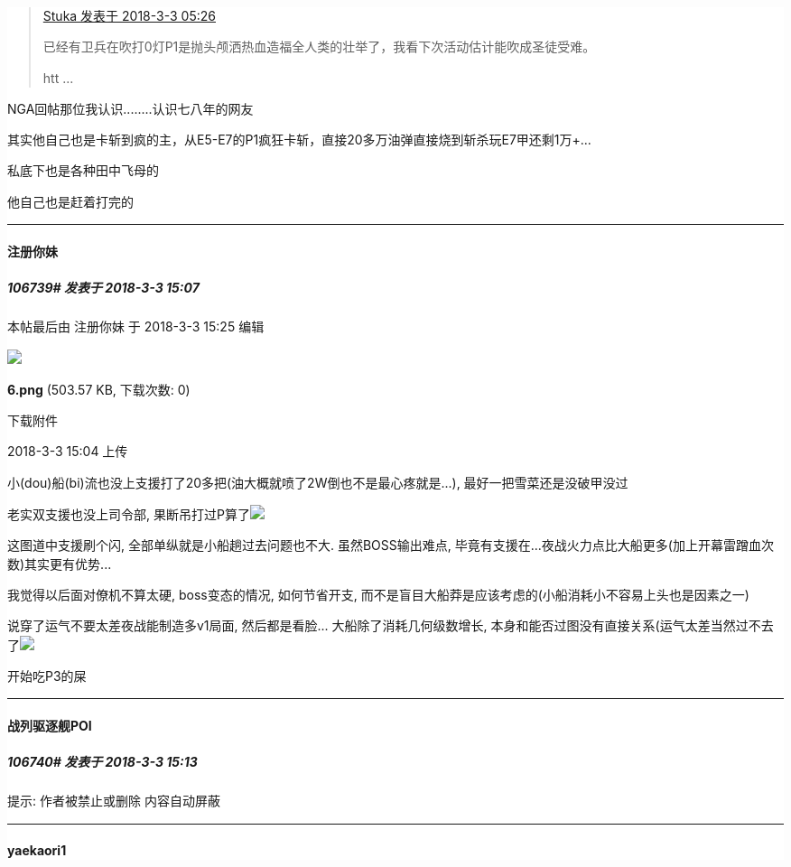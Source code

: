 
<blockquote><a href="httphttps://bbs.saraba1st.com/2b/forum.php?mod=redirect&amp;goto=findpost&amp;pid=38724366&amp;ptid=930880" target="_blank">Stuka 发表于 2018-3-3 05:26</a>

已经有卫兵在吹打0灯P1是抛头颅洒热血造福全人类的壮举了，我看下次活动估计能吹成圣徒受难。


htt ...</blockquote>
NGA回帖那位我认识........认识七八年的网友

其实他自己也是卡斩到疯的主，从E5-E7的P1疯狂卡斩，直接20多万油弹直接烧到斩杀玩E7甲还剩1万+...

私底下也是各种田中飞母的

他自己也是赶着打完的


-----

####  注册你妹  
##### 106739#       发表于 2018-3-3 15:07


 本帖最后由 注册你妹 于 2018-3-3 15:25 编辑 


<img src="https://img.saraba1st.com/forum/201803/03/150440ot6k1196nafra11z.png" referrerpolicy="no-referrer">


<strong>6.png</strong> (503.57 KB, 下载次数: 0)

下载附件

2018-3-3 15:04 上传


小(dou)船(bi)流也没上支援打了20多把(油大概就喷了2W倒也不是最心疼就是...), 最好一把雪菜还是没破甲没过


老实双支援也没上司令部, 果断吊打过P算了<img src="https://static.saraba1st.com/image/smiley/face2017/068.png" referrerpolicy="no-referrer">

这图道中支援刷个闪, 全部单纵就是小船趟过去问题也不大. 虽然BOSS输出难点, 毕竟有支援在...夜战火力点比大船更多(加上开幕雷蹭血次数)其实更有优势...


我觉得以后面对僚机不算太硬, boss变态的情况, 如何节省开支, 而不是盲目大船莽是应该考虑的(小船消耗小不容易上头也是因素之一)


说穿了运气不要太差夜战能制造多v1局面, 然后都是看脸... 大船除了消耗几何级数增长, 本身和能否过图没有直接关系(运气太差当然过不去了<img src="https://static.saraba1st.com/image/smiley/face2017/124.png" referrerpolicy="no-referrer">


开始吃P3的屎


-----

####  战列驱逐舰POI  
##### 106740#       发表于 2018-3-3 15:13

提示: 作者被禁止或删除 内容自动屏蔽


-----

####  yaekaori1  
